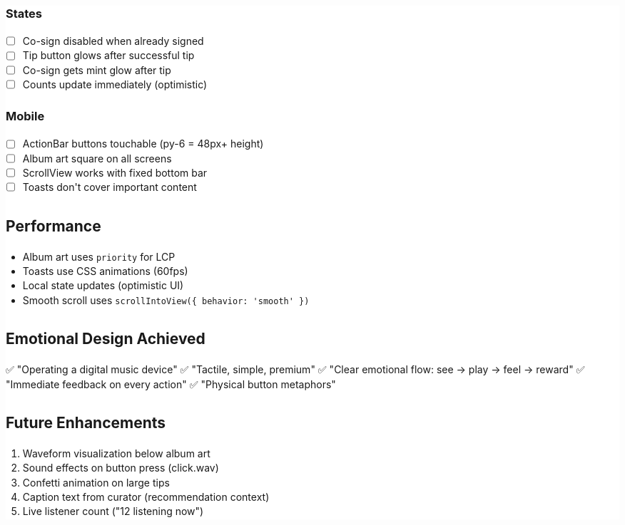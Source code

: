 ### States
- [ ] Co-sign disabled when already signed
- [ ] Tip button glows after successful tip
- [ ] Co-sign gets mint glow after tip
- [ ] Counts update immediately (optimistic)

### Mobile
- [ ] ActionBar buttons touchable (py-6 = 48px+ height)
- [ ] Album art square on all screens
- [ ] ScrollView works with fixed bottom bar
- [ ] Toasts don't cover important content

## Performance
- Album art uses `priority` for LCP
- Toasts use CSS animations (60fps)
- Local state updates (optimistic UI)
- Smooth scroll uses `scrollIntoView({ behavior: 'smooth' })`

## Emotional Design Achieved
✅ "Operating a digital music device"
✅ "Tactile, simple, premium"
✅ "Clear emotional flow: see → play → feel → reward"
✅ "Immediate feedback on every action"
✅ "Physical button metaphors"

## Future Enhancements
1. Waveform visualization below album art
2. Sound effects on button press (click.wav)
3. Confetti animation on large tips
4. Caption text from curator (recommendation context)
5. Live listener count ("12 listening now")
